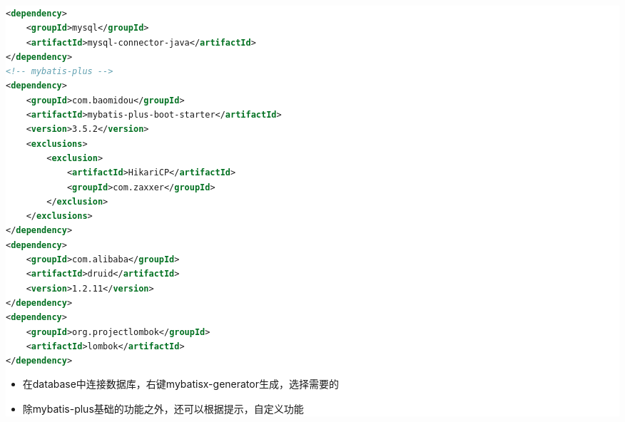```xml
<dependency>
    <groupId>mysql</groupId>
    <artifactId>mysql-connector-java</artifactId>
</dependency>
<!-- mybatis-plus -->
<dependency>
    <groupId>com.baomidou</groupId>
    <artifactId>mybatis-plus-boot-starter</artifactId>
    <version>3.5.2</version>
    <exclusions>
        <exclusion>
            <artifactId>HikariCP</artifactId>
            <groupId>com.zaxxer</groupId>
        </exclusion>
    </exclusions>
</dependency>
<dependency>
    <groupId>com.alibaba</groupId>
    <artifactId>druid</artifactId>
    <version>1.2.11</version>
</dependency>
<dependency>
    <groupId>org.projectlombok</groupId>
    <artifactId>lombok</artifactId>
</dependency>
```

- 在database中连接数据库，右键mybatisx-generator生成，选择需要的

- 除mybatis-plus基础的功能之外，还可以根据提示，自定义功能